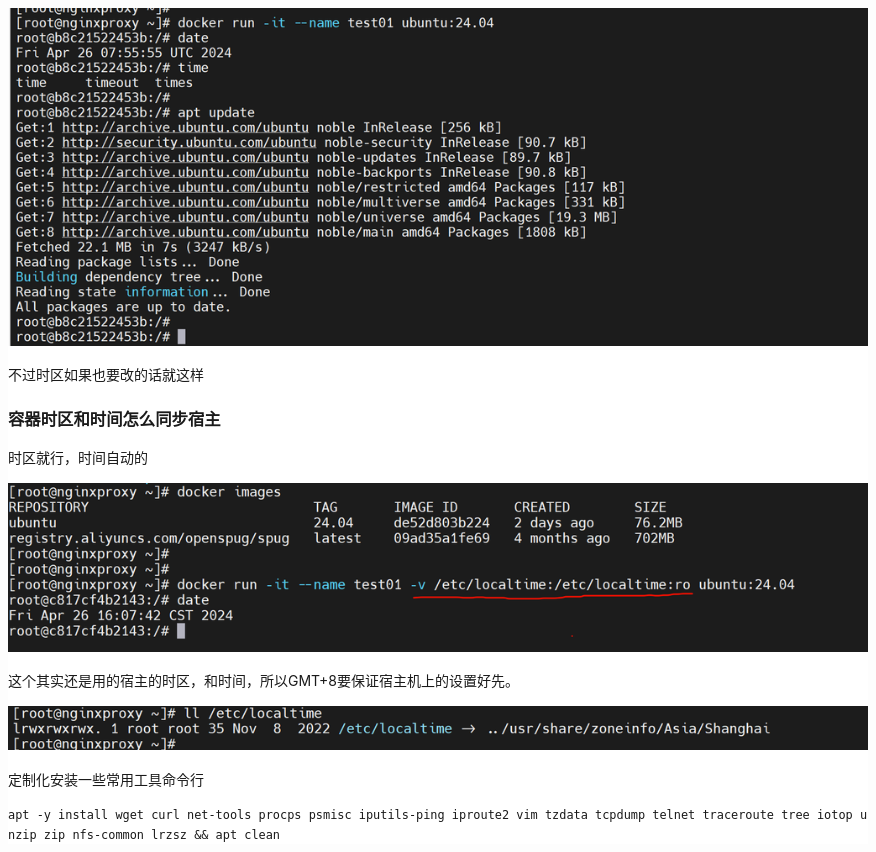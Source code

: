 ![image-20240426155807135](5-Docker制作镜像方法说明和手动制作镜像.assets/image-20240426155807135.png)

不过时区如果也要改的话就这样

### 容器时区和时间怎么同步宿主

时区就行，时间自动的

![image-20240426160825233](5-Docker制作镜像方法说明和手动制作镜像.assets/image-20240426160825233.png)

这个其实还是用的宿主的时区，和时间，所以GMT+8要保证宿主机上的设置好先。

![image-20240426160915181](5-Docker制作镜像方法说明和手动制作镜像.assets/image-20240426160915181.png)



定制化安装一些常用工具命令行

```shell
apt -y install wget curl net-tools procps psmisc iputils-ping iproute2 vim tzdata tcpdump telnet traceroute tree iotop unzip zip nfs-common lrzsz && apt clean
```


